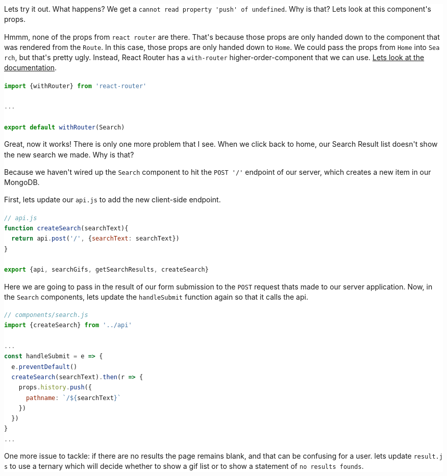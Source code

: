 Lets try it out. What happens? We get a `cannot read property 'push' of undefined`. Why is that? Lets look at this component's props.

Hmmm, none of the props from `react router` are there. That's because those props are only handed down to the component that was rendered from the `Route`. In this case, those props are only handed down to `Home`. We could pass the props from `Home` into `Search`, but that's pretty ugly. Instead, React Router has a `with-router` higher-order-component that we can use. [Lets look at the documentation](https://reacttraining.com/react-router/web/api/withRouter).

```js
import {withRouter} from 'react-router'

...

export default withRouter(Search)
```

Great, now it works! There is only one more problem that I see. When we click back to home, our Search Result list doesn't show the new search we made. Why is that? 

Because we haven't wired up the `Search` component to hit the `POST '/'` endpoint of our server, which creates a new item in our MongoDB.

First, lets update our `api.js` to add the new client-side endpoint.

```js
// api.js
function createSearch(searchText){
  return api.post('/', {searchText: searchText})
}

export {api, searchGifs, getSearchResults, createSearch}
```

Here we are going to pass in the result of our form submission to the `POST` request thats made to our server application. Now, in the `Search` components, lets update the `handleSubmit` function again so that it calls the api.

```js
// components/search.js
import {createSearch} from '../api'

...
const handleSubmit = e => {
  e.preventDefault()
  createSearch(searchText).then(r => {
    props.history.push({
      pathname: `/${searchText}`
    })
  })
}
...
```

One more issue to tackle: if there are no results the page remains blank, and that can be confusing for a user. lets update `result.js` to use a ternary which will decide whether to show a gif list or to show a statement of `no results founds`.
